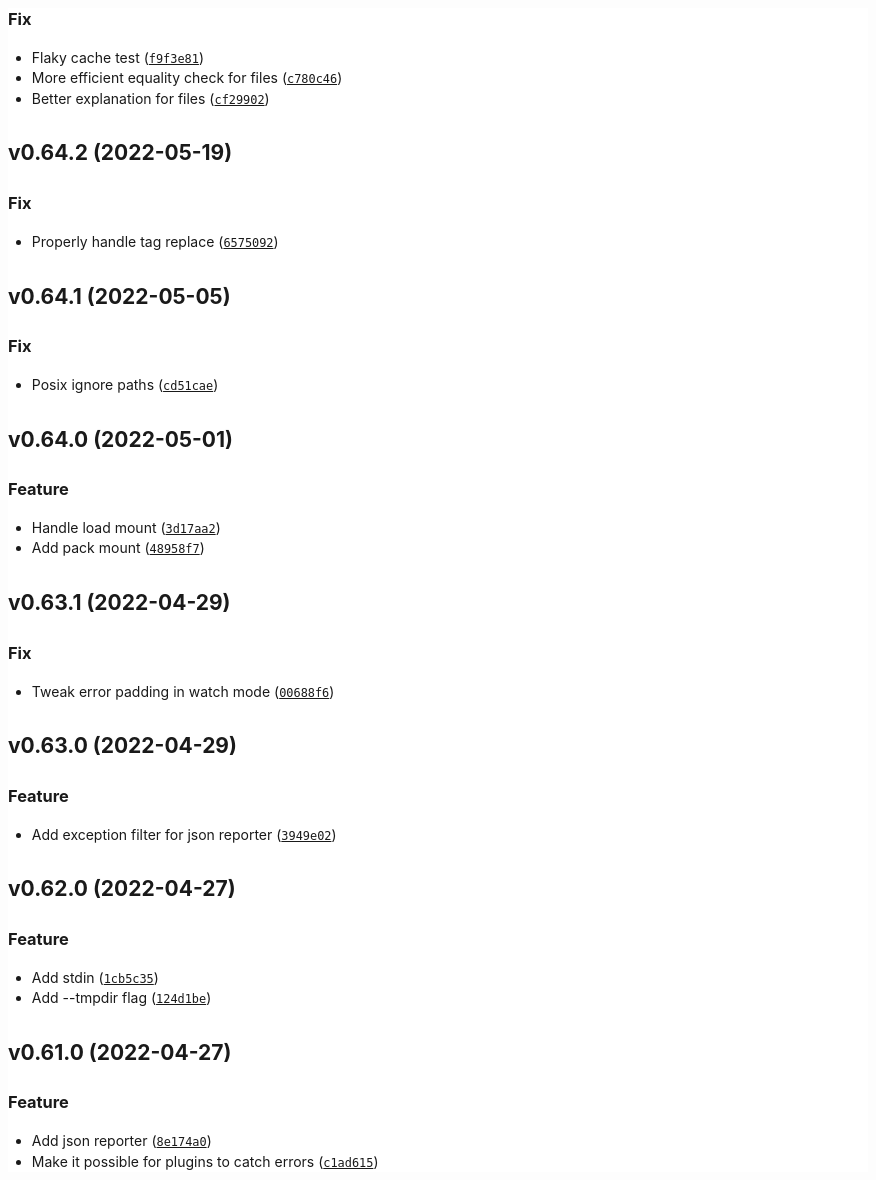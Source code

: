 ### Fix
* Flaky cache test ([`f9f3e81`](https://github.com/mcbeet/beet/commit/f9f3e818fce253fc81b406a7b86ad0235ced8ecc))
* More efficient equality check for files ([`c780c46`](https://github.com/mcbeet/beet/commit/c780c460ad0494cd8eeb18ef51c8f5122a63db1a))
* Better explanation for files ([`cf29902`](https://github.com/mcbeet/beet/commit/cf29902501415495828a9b79c62631b2b4d22338))

## v0.64.2 (2022-05-19)
### Fix
* Properly handle tag replace ([`6575092`](https://github.com/mcbeet/beet/commit/65750922a1e0a368443a17b45610040adf4d6dc0))

## v0.64.1 (2022-05-05)
### Fix
* Posix ignore paths ([`cd51cae`](https://github.com/mcbeet/beet/commit/cd51cae72ea37fd6e0906fa8d99a396e1444c8e5))

## v0.64.0 (2022-05-01)
### Feature
* Handle load mount ([`3d17aa2`](https://github.com/mcbeet/beet/commit/3d17aa24636ee0a5f40fe81340b00c0a99a8b24a))
* Add pack mount ([`48958f7`](https://github.com/mcbeet/beet/commit/48958f7a595db8a49e8b6bc36c62c9153852c80c))

## v0.63.1 (2022-04-29)
### Fix
* Tweak error padding in watch mode ([`00688f6`](https://github.com/mcbeet/beet/commit/00688f65c2b9d9920f55451d4888d779e3cea9d4))

## v0.63.0 (2022-04-29)
### Feature
* Add exception filter for json reporter ([`3949e02`](https://github.com/mcbeet/beet/commit/3949e02cc9a38a4c68abdf756fb5d9e5e6336783))

## v0.62.0 (2022-04-27)
### Feature
* Add stdin ([`1cb5c35`](https://github.com/mcbeet/beet/commit/1cb5c359463888ccd037e4ca5613386c45fdd66d))
* Add --tmpdir flag ([`124d1be`](https://github.com/mcbeet/beet/commit/124d1be33cbf8ef7fa4f5bfab083d9a704080f1f))

## v0.61.0 (2022-04-27)
### Feature
* Add json reporter ([`8e174a0`](https://github.com/mcbeet/beet/commit/8e174a0f4a62034753b24add0cfe5bd4d6d542df))
* Make it possible for plugins to catch errors ([`c1ad615`](https://github.com/mcbeet/beet/commit/c1ad615361284aeb5ce15250437794dd03ceb212))
